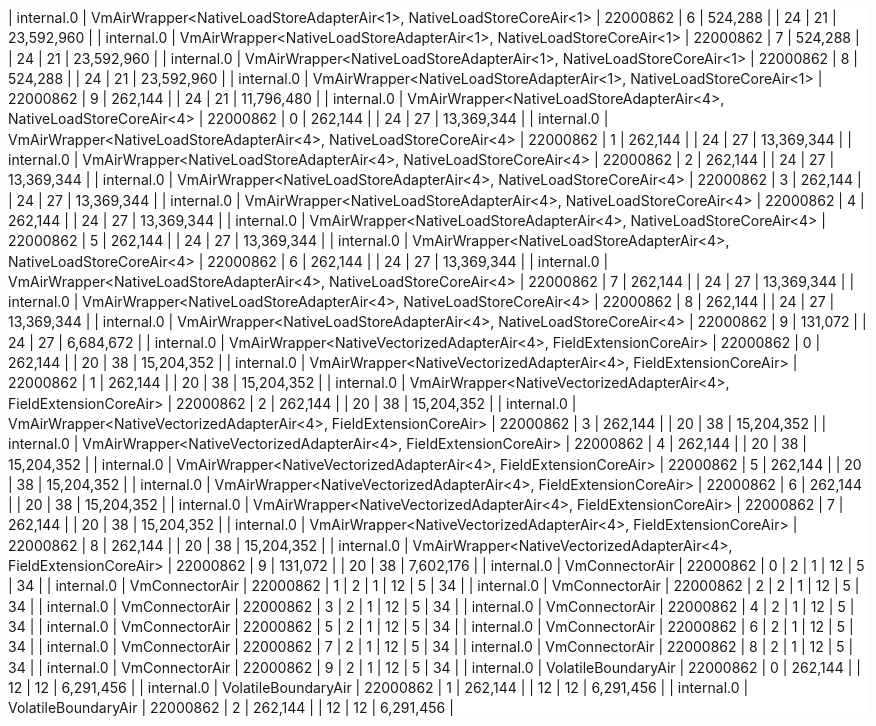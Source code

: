 | internal.0 | VmAirWrapper<NativeLoadStoreAdapterAir<1>, NativeLoadStoreCoreAir<1> | 22000862 | 6 | 524,288 |  | 24 | 21 | 23,592,960 | 
| internal.0 | VmAirWrapper<NativeLoadStoreAdapterAir<1>, NativeLoadStoreCoreAir<1> | 22000862 | 7 | 524,288 |  | 24 | 21 | 23,592,960 | 
| internal.0 | VmAirWrapper<NativeLoadStoreAdapterAir<1>, NativeLoadStoreCoreAir<1> | 22000862 | 8 | 524,288 |  | 24 | 21 | 23,592,960 | 
| internal.0 | VmAirWrapper<NativeLoadStoreAdapterAir<1>, NativeLoadStoreCoreAir<1> | 22000862 | 9 | 262,144 |  | 24 | 21 | 11,796,480 | 
| internal.0 | VmAirWrapper<NativeLoadStoreAdapterAir<4>, NativeLoadStoreCoreAir<4> | 22000862 | 0 | 262,144 |  | 24 | 27 | 13,369,344 | 
| internal.0 | VmAirWrapper<NativeLoadStoreAdapterAir<4>, NativeLoadStoreCoreAir<4> | 22000862 | 1 | 262,144 |  | 24 | 27 | 13,369,344 | 
| internal.0 | VmAirWrapper<NativeLoadStoreAdapterAir<4>, NativeLoadStoreCoreAir<4> | 22000862 | 2 | 262,144 |  | 24 | 27 | 13,369,344 | 
| internal.0 | VmAirWrapper<NativeLoadStoreAdapterAir<4>, NativeLoadStoreCoreAir<4> | 22000862 | 3 | 262,144 |  | 24 | 27 | 13,369,344 | 
| internal.0 | VmAirWrapper<NativeLoadStoreAdapterAir<4>, NativeLoadStoreCoreAir<4> | 22000862 | 4 | 262,144 |  | 24 | 27 | 13,369,344 | 
| internal.0 | VmAirWrapper<NativeLoadStoreAdapterAir<4>, NativeLoadStoreCoreAir<4> | 22000862 | 5 | 262,144 |  | 24 | 27 | 13,369,344 | 
| internal.0 | VmAirWrapper<NativeLoadStoreAdapterAir<4>, NativeLoadStoreCoreAir<4> | 22000862 | 6 | 262,144 |  | 24 | 27 | 13,369,344 | 
| internal.0 | VmAirWrapper<NativeLoadStoreAdapterAir<4>, NativeLoadStoreCoreAir<4> | 22000862 | 7 | 262,144 |  | 24 | 27 | 13,369,344 | 
| internal.0 | VmAirWrapper<NativeLoadStoreAdapterAir<4>, NativeLoadStoreCoreAir<4> | 22000862 | 8 | 262,144 |  | 24 | 27 | 13,369,344 | 
| internal.0 | VmAirWrapper<NativeLoadStoreAdapterAir<4>, NativeLoadStoreCoreAir<4> | 22000862 | 9 | 131,072 |  | 24 | 27 | 6,684,672 | 
| internal.0 | VmAirWrapper<NativeVectorizedAdapterAir<4>, FieldExtensionCoreAir> | 22000862 | 0 | 262,144 |  | 20 | 38 | 15,204,352 | 
| internal.0 | VmAirWrapper<NativeVectorizedAdapterAir<4>, FieldExtensionCoreAir> | 22000862 | 1 | 262,144 |  | 20 | 38 | 15,204,352 | 
| internal.0 | VmAirWrapper<NativeVectorizedAdapterAir<4>, FieldExtensionCoreAir> | 22000862 | 2 | 262,144 |  | 20 | 38 | 15,204,352 | 
| internal.0 | VmAirWrapper<NativeVectorizedAdapterAir<4>, FieldExtensionCoreAir> | 22000862 | 3 | 262,144 |  | 20 | 38 | 15,204,352 | 
| internal.0 | VmAirWrapper<NativeVectorizedAdapterAir<4>, FieldExtensionCoreAir> | 22000862 | 4 | 262,144 |  | 20 | 38 | 15,204,352 | 
| internal.0 | VmAirWrapper<NativeVectorizedAdapterAir<4>, FieldExtensionCoreAir> | 22000862 | 5 | 262,144 |  | 20 | 38 | 15,204,352 | 
| internal.0 | VmAirWrapper<NativeVectorizedAdapterAir<4>, FieldExtensionCoreAir> | 22000862 | 6 | 262,144 |  | 20 | 38 | 15,204,352 | 
| internal.0 | VmAirWrapper<NativeVectorizedAdapterAir<4>, FieldExtensionCoreAir> | 22000862 | 7 | 262,144 |  | 20 | 38 | 15,204,352 | 
| internal.0 | VmAirWrapper<NativeVectorizedAdapterAir<4>, FieldExtensionCoreAir> | 22000862 | 8 | 262,144 |  | 20 | 38 | 15,204,352 | 
| internal.0 | VmAirWrapper<NativeVectorizedAdapterAir<4>, FieldExtensionCoreAir> | 22000862 | 9 | 131,072 |  | 20 | 38 | 7,602,176 | 
| internal.0 | VmConnectorAir | 22000862 | 0 | 2 | 1 | 12 | 5 | 34 | 
| internal.0 | VmConnectorAir | 22000862 | 1 | 2 | 1 | 12 | 5 | 34 | 
| internal.0 | VmConnectorAir | 22000862 | 2 | 2 | 1 | 12 | 5 | 34 | 
| internal.0 | VmConnectorAir | 22000862 | 3 | 2 | 1 | 12 | 5 | 34 | 
| internal.0 | VmConnectorAir | 22000862 | 4 | 2 | 1 | 12 | 5 | 34 | 
| internal.0 | VmConnectorAir | 22000862 | 5 | 2 | 1 | 12 | 5 | 34 | 
| internal.0 | VmConnectorAir | 22000862 | 6 | 2 | 1 | 12 | 5 | 34 | 
| internal.0 | VmConnectorAir | 22000862 | 7 | 2 | 1 | 12 | 5 | 34 | 
| internal.0 | VmConnectorAir | 22000862 | 8 | 2 | 1 | 12 | 5 | 34 | 
| internal.0 | VmConnectorAir | 22000862 | 9 | 2 | 1 | 12 | 5 | 34 | 
| internal.0 | VolatileBoundaryAir | 22000862 | 0 | 262,144 |  | 12 | 12 | 6,291,456 | 
| internal.0 | VolatileBoundaryAir | 22000862 | 1 | 262,144 |  | 12 | 12 | 6,291,456 | 
| internal.0 | VolatileBoundaryAir | 22000862 | 2 | 262,144 |  | 12 | 12 | 6,291,456 | 
